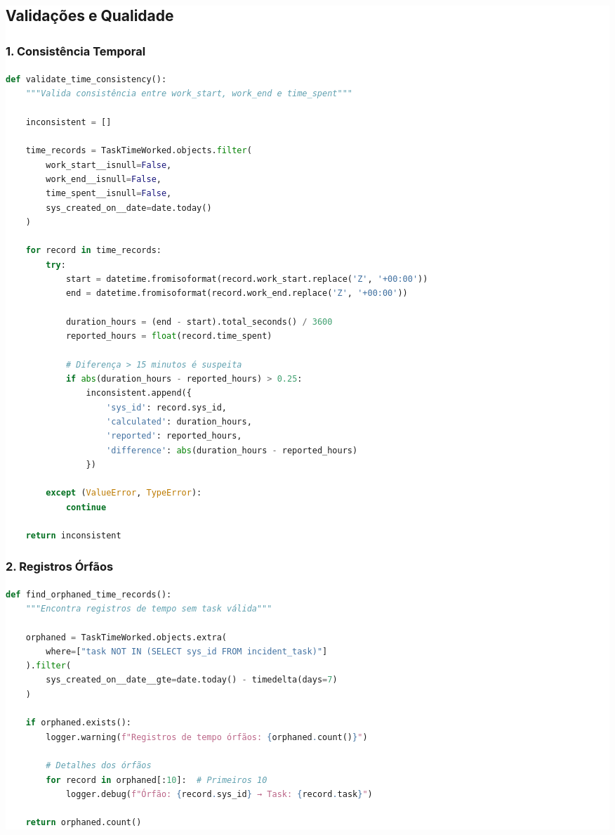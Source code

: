 ## Validações e Qualidade

### 1. Consistência Temporal

```python
def validate_time_consistency():
    """Valida consistência entre work_start, work_end e time_spent"""
    
    inconsistent = []
    
    time_records = TaskTimeWorked.objects.filter(
        work_start__isnull=False,
        work_end__isnull=False,
        time_spent__isnull=False,
        sys_created_on__date=date.today()
    )
    
    for record in time_records:
        try:
            start = datetime.fromisoformat(record.work_start.replace('Z', '+00:00'))
            end = datetime.fromisoformat(record.work_end.replace('Z', '+00:00'))
            
            duration_hours = (end - start).total_seconds() / 3600
            reported_hours = float(record.time_spent)
            
            # Diferença > 15 minutos é suspeita
            if abs(duration_hours - reported_hours) > 0.25:
                inconsistent.append({
                    'sys_id': record.sys_id,
                    'calculated': duration_hours,
                    'reported': reported_hours,
                    'difference': abs(duration_hours - reported_hours)
                })
                
        except (ValueError, TypeError):
            continue
    
    return inconsistent
```

### 2. Registros Órfãos

```python
def find_orphaned_time_records():
    """Encontra registros de tempo sem task válida"""
    
    orphaned = TaskTimeWorked.objects.extra(
        where=["task NOT IN (SELECT sys_id FROM incident_task)"]
    ).filter(
        sys_created_on__date__gte=date.today() - timedelta(days=7)
    )
    
    if orphaned.exists():
        logger.warning(f"Registros de tempo órfãos: {orphaned.count()}")
        
        # Detalhes dos órfãos
        for record in orphaned[:10]:  # Primeiros 10
            logger.debug(f"Órfão: {record.sys_id} → Task: {record.task}")
    
    return orphaned.count()
```
